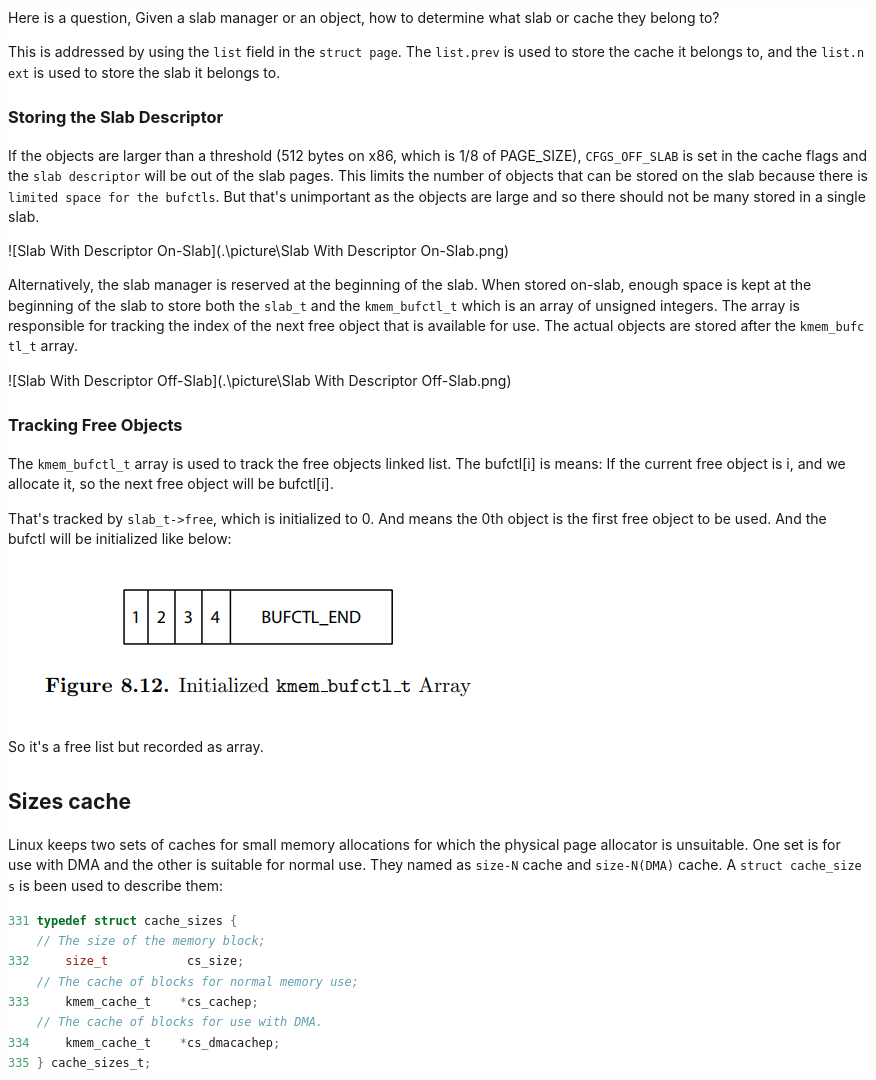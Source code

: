 Here is a question, Given a slab manager or an object, how to determine what slab or cache they belong to?

This is addressed by using the `list` field in the `struct page`. The `list.prev` is used to store the cache it belongs to, and the `list.next` is used to store the slab it belongs to.

### Storing the Slab Descriptor

If the objects are larger than a threshold (512 bytes on x86, which is 1/8 of PAGE_SIZE), `CFGS_OFF_SLAB` is set in the cache flags and the `slab descriptor` will be out of the slab pages. This limits the number of objects that can be stored on the slab because there is `limited space for the bufctls`. But that's unimportant as the objects are large and so there should not be many stored in a single slab.

![Slab With Descriptor On-Slab](.\picture\Slab With Descriptor On-Slab.png)

Alternatively, the slab manager is reserved at the beginning of the slab. When stored on-slab, enough space is kept at the beginning of the slab to store both the `slab_t` and the `kmem_bufctl_t` which is an array of unsigned integers. The array is responsible for tracking the index of the next free object that is available for use. The actual objects are stored after the `kmem_bufctl_t` array.

![Slab With Descriptor Off-Slab](.\picture\Slab With Descriptor Off-Slab.png)

### Tracking Free Objects

The `kmem_bufctl_t` array is used to track the free objects linked list. The bufctl[i] is means: If the current free object is i, and we allocate it, so the next free object will be bufctl[i].

That's tracked by `slab_t->free`, which is initialized to 0. And means the 0th object is the first free object to be used. And the bufctl will be initialized like below:

![kmem_bufctl_t](.\picture\kmem_bufctl_t.png)

So it's a free list but recorded as array.

## Sizes cache

Linux keeps two sets of caches for small memory allocations for which the physical page allocator is unsuitable. One set is for use with DMA and the other is suitable for normal use. They named as `size-N` cache and `size-N(DMA)` cache. A `struct cache_sizes` is been used to describe them:

```C
331 typedef struct cache_sizes {
    // The size of the memory block;
332     size_t           cs_size;
    // The cache of blocks for normal memory use;
333     kmem_cache_t    *cs_cachep;
    // The cache of blocks for use with DMA.
334     kmem_cache_t    *cs_dmacachep;
335 } cache_sizes_t;
```
